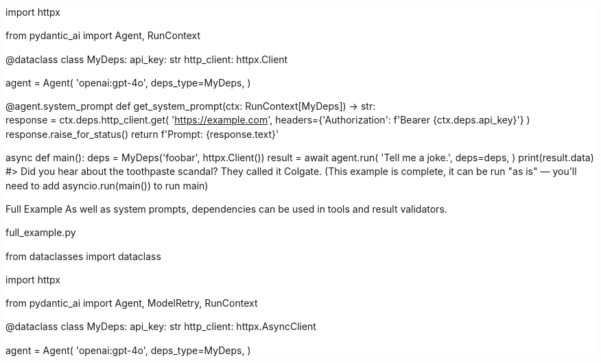 import httpx

from pydantic_ai import Agent, RunContext


@dataclass
class MyDeps:
    api_key: str
    http_client: httpx.Client  


agent = Agent(
    'openai:gpt-4o',
    deps_type=MyDeps,
)


@agent.system_prompt
def get_system_prompt(ctx: RunContext[MyDeps]) -> str:  
    response = ctx.deps.http_client.get(
        'https://example.com', headers={'Authorization': f'Bearer {ctx.deps.api_key}'}
    )
    response.raise_for_status()
    return f'Prompt: {response.text}'


async def main():
    deps = MyDeps('foobar', httpx.Client())
    result = await agent.run(
        'Tell me a joke.',
        deps=deps,
    )
    print(result.data)
    #> Did you hear about the toothpaste scandal? They called it Colgate.
(This example is complete, it can be run "as is" — you'll need to add asyncio.run(main()) to run main)

Full Example
As well as system prompts, dependencies can be used in tools and result validators.

full_example.py

from dataclasses import dataclass

import httpx

from pydantic_ai import Agent, ModelRetry, RunContext


@dataclass
class MyDeps:
    api_key: str
    http_client: httpx.AsyncClient


agent = Agent(
    'openai:gpt-4o',
    deps_type=MyDeps,
)
